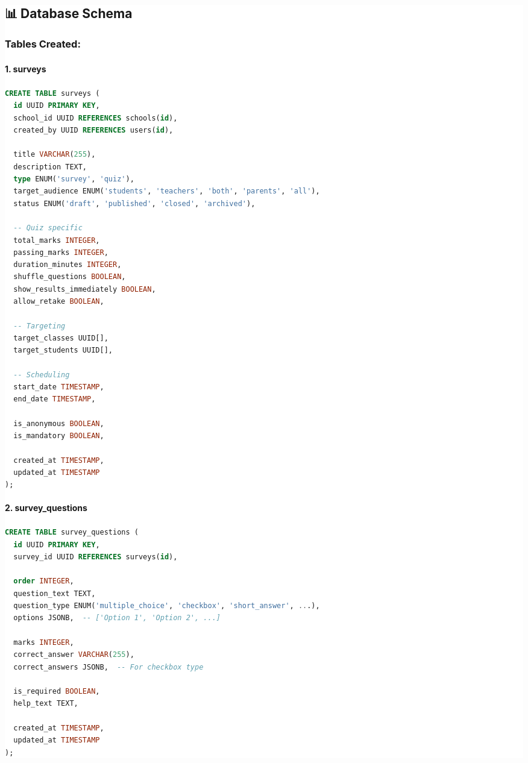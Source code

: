 ## 📊 **Database Schema**

### **Tables Created:**

#### **1. surveys**
```sql
CREATE TABLE surveys (
  id UUID PRIMARY KEY,
  school_id UUID REFERENCES schools(id),
  created_by UUID REFERENCES users(id),
  
  title VARCHAR(255),
  description TEXT,
  type ENUM('survey', 'quiz'),
  target_audience ENUM('students', 'teachers', 'both', 'parents', 'all'),
  status ENUM('draft', 'published', 'closed', 'archived'),
  
  -- Quiz specific
  total_marks INTEGER,
  passing_marks INTEGER,
  duration_minutes INTEGER,
  shuffle_questions BOOLEAN,
  show_results_immediately BOOLEAN,
  allow_retake BOOLEAN,
  
  -- Targeting
  target_classes UUID[],
  target_students UUID[],
  
  -- Scheduling
  start_date TIMESTAMP,
  end_date TIMESTAMP,
  
  is_anonymous BOOLEAN,
  is_mandatory BOOLEAN,
  
  created_at TIMESTAMP,
  updated_at TIMESTAMP
);
```

#### **2. survey_questions**
```sql
CREATE TABLE survey_questions (
  id UUID PRIMARY KEY,
  survey_id UUID REFERENCES surveys(id),
  
  order INTEGER,
  question_text TEXT,
  question_type ENUM('multiple_choice', 'checkbox', 'short_answer', ...),
  options JSONB,  -- ['Option 1', 'Option 2', ...]
  
  marks INTEGER,
  correct_answer VARCHAR(255),
  correct_answers JSONB,  -- For checkbox type
  
  is_required BOOLEAN,
  help_text TEXT,
  
  created_at TIMESTAMP,
  updated_at TIMESTAMP
);
```
